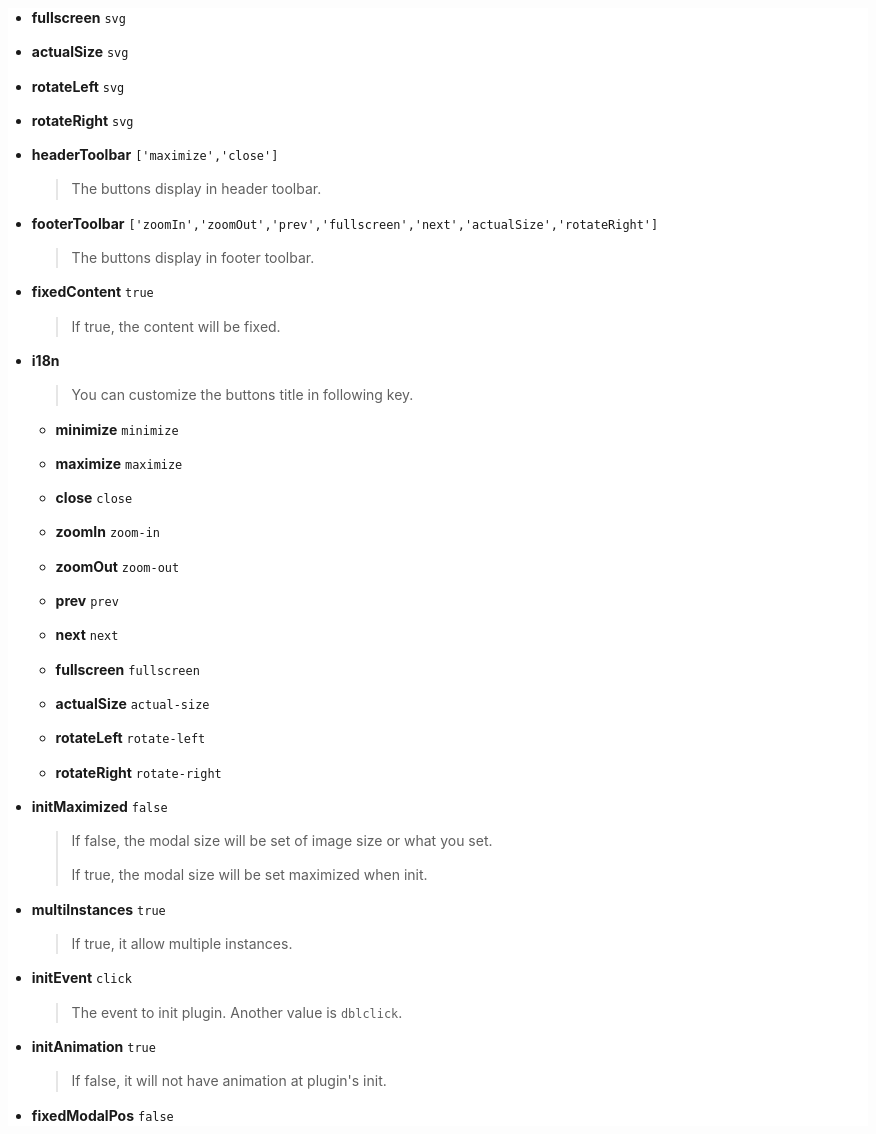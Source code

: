   - **fullscreen** `svg`

  - **actualSize** `svg`

  - **rotateLeft** `svg`

  - **rotateRight** `svg`

- **headerToolbar** `['maximize','close']`

  > The buttons display in header toolbar.

- **footerToolbar** `['zoomIn','zoomOut','prev','fullscreen','next','actualSize','rotateRight']`

  > The buttons display in footer toolbar.

- **fixedContent** `true`

  > If true, the content will be fixed.

- **i18n**

  > You can customize the buttons title in following key.

  - **minimize** `minimize`

  - **maximize** `maximize`

  - **close** `close`

  - **zoomIn** `zoom-in`

  - **zoomOut** `zoom-out`

  - **prev** `prev`

  - **next** `next`

  - **fullscreen** `fullscreen`

  - **actualSize** `actual-size`

  - **rotateLeft** `rotate-left`

  - **rotateRight** `rotate-right`

- **initMaximized** `false`

  > If false, the modal size will be set of image size or what you set.
  >
  > If true, the modal size will be set maximized when init.

- **multiInstances** `true`

  > If true, it allow multiple instances.

- **initEvent** `click`

  > The event to init plugin. Another value is `dblclick`.

- **initAnimation** `true`

  > If false, it will not have animation at plugin's init.

- **fixedModalPos** `false`
